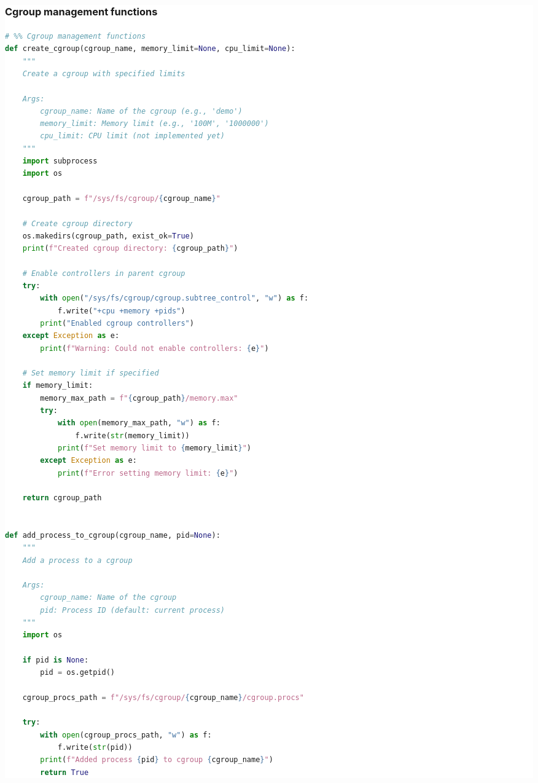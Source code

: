 ### Cgroup management functions

```python
# %% Cgroup management functions
def create_cgroup(cgroup_name, memory_limit=None, cpu_limit=None):
    """
    Create a cgroup with specified limits
    
    Args:
        cgroup_name: Name of the cgroup (e.g., 'demo')
        memory_limit: Memory limit (e.g., '100M', '1000000')
        cpu_limit: CPU limit (not implemented yet)
    """
    import subprocess
    import os
    
    cgroup_path = f"/sys/fs/cgroup/{cgroup_name}"
    
    # Create cgroup directory
    os.makedirs(cgroup_path, exist_ok=True)
    print(f"Created cgroup directory: {cgroup_path}")
    
    # Enable controllers in parent cgroup
    try:
        with open("/sys/fs/cgroup/cgroup.subtree_control", "w") as f:
            f.write("+cpu +memory +pids")
        print("Enabled cgroup controllers")
    except Exception as e:
        print(f"Warning: Could not enable controllers: {e}")
    
    # Set memory limit if specified
    if memory_limit:
        memory_max_path = f"{cgroup_path}/memory.max"
        try:
            with open(memory_max_path, "w") as f:
                f.write(str(memory_limit))
            print(f"Set memory limit to {memory_limit}")
        except Exception as e:
            print(f"Error setting memory limit: {e}")
    
    return cgroup_path


def add_process_to_cgroup(cgroup_name, pid=None):
    """
    Add a process to a cgroup
    
    Args:
        cgroup_name: Name of the cgroup
        pid: Process ID (default: current process)
    """
    import os
    
    if pid is None:
        pid = os.getpid()
    
    cgroup_procs_path = f"/sys/fs/cgroup/{cgroup_name}/cgroup.procs"
    
    try:
        with open(cgroup_procs_path, "w") as f:
            f.write(str(pid))
        print(f"Added process {pid} to cgroup {cgroup_name}")
        return True
```